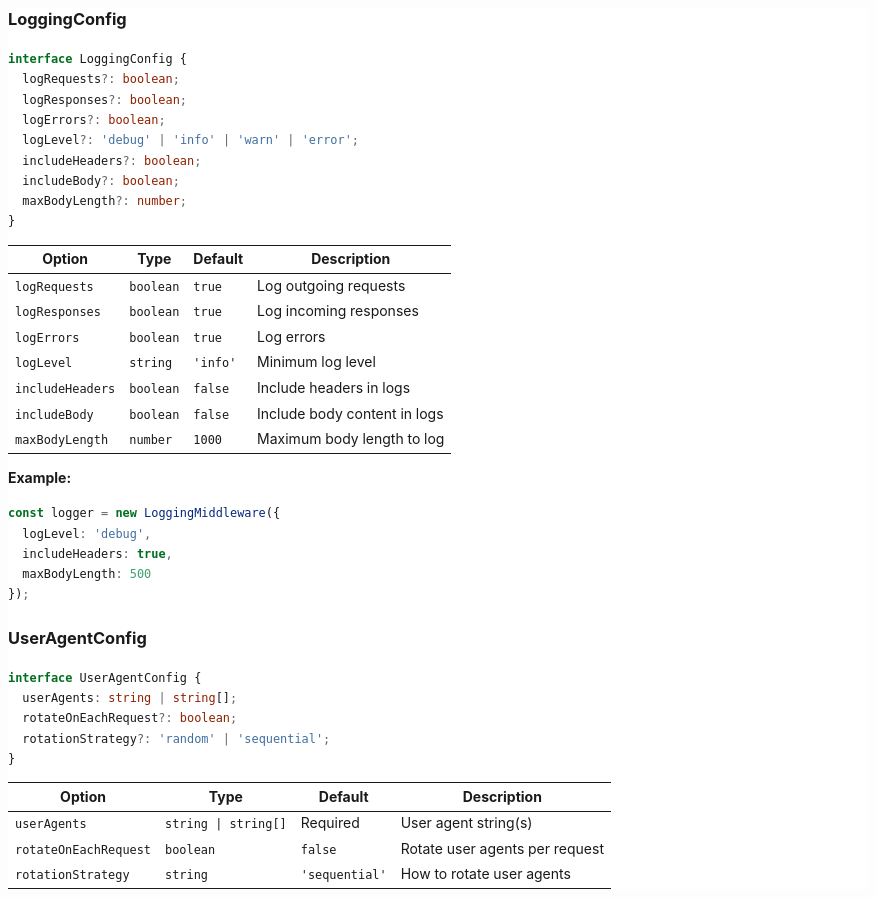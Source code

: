 ### LoggingConfig

```typescript
interface LoggingConfig {
  logRequests?: boolean;
  logResponses?: boolean;
  logErrors?: boolean;
  logLevel?: 'debug' | 'info' | 'warn' | 'error';
  includeHeaders?: boolean;
  includeBody?: boolean;
  maxBodyLength?: number;
}
```

| Option | Type | Default | Description |
|--------|------|---------|-------------|
| `logRequests` | `boolean` | `true` | Log outgoing requests |
| `logResponses` | `boolean` | `true` | Log incoming responses |
| `logErrors` | `boolean` | `true` | Log errors |
| `logLevel` | `string` | `'info'` | Minimum log level |
| `includeHeaders` | `boolean` | `false` | Include headers in logs |
| `includeBody` | `boolean` | `false` | Include body content in logs |
| `maxBodyLength` | `number` | `1000` | Maximum body length to log |

**Example:**
```typescript
const logger = new LoggingMiddleware({
  logLevel: 'debug',
  includeHeaders: true,
  maxBodyLength: 500
});
```

### UserAgentConfig

```typescript
interface UserAgentConfig {
  userAgents: string | string[];
  rotateOnEachRequest?: boolean;
  rotationStrategy?: 'random' | 'sequential';
}
```

| Option | Type | Default | Description |
|--------|------|---------|-------------|
| `userAgents` | `string \| string[]` | Required | User agent string(s) |
| `rotateOnEachRequest` | `boolean` | `false` | Rotate user agents per request |
| `rotationStrategy` | `string` | `'sequential'` | How to rotate user agents |
